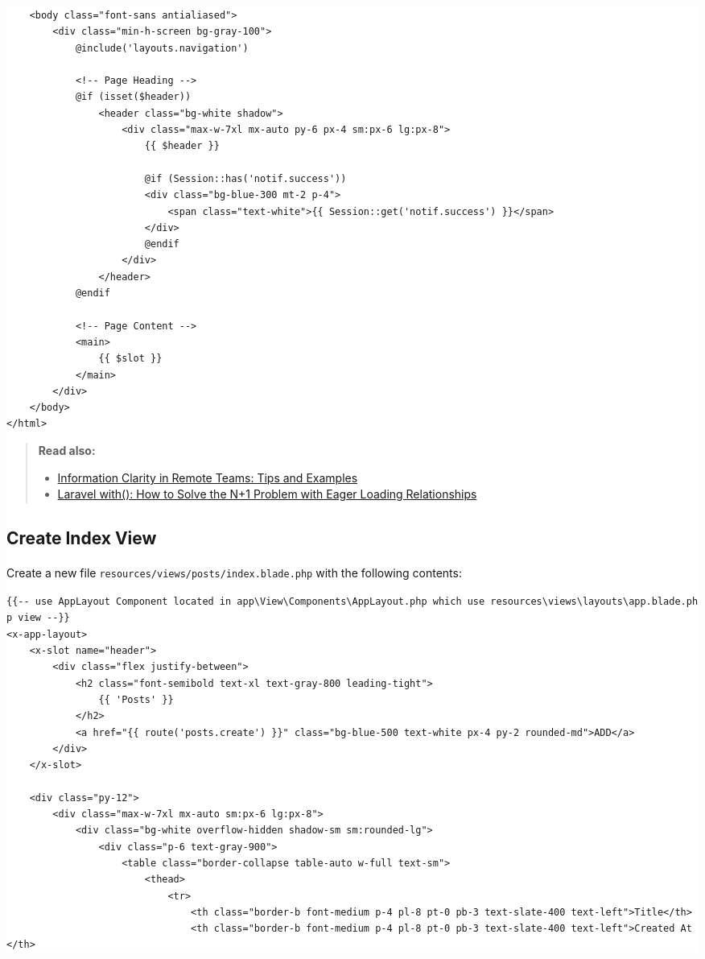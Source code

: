 ```
    <body class="font-sans antialiased">
        <div class="min-h-screen bg-gray-100">
            @include('layouts.navigation')

            <!-- Page Heading -->
            @if (isset($header))
                <header class="bg-white shadow">
                    <div class="max-w-7xl mx-auto py-6 px-4 sm:px-6 lg:px-8">
                        {{ $header }}

                        @if (Session::has('notif.success'))
                        <div class="bg-blue-300 mt-2 p-4">
                            <span class="text-white">{{ Session::get('notif.success') }}</span>
                        </div>
                        @endif
                    </div>
                </header>
            @endif

            <!-- Page Content -->
            <main>
                {{ $slot }}
            </main>
        </div>
    </body>
</html>
```

> **Read also:**
>
> * [Information Clarity in Remote Teams: Tips and Examples](https://fajarwz.com/blog/effective-communication-in-remote-teams-tips-and-examples/)
> * [Laravel with(): How to Solve the N+1 Problem with Eager Loading Relationships](https://fajarwz.com/blog/laravel-with-how-to-solve-the-n+1-problem-with-eager-loading-relationships/)

## Create Index View

Create a new file `resources/views/posts/index.blade.php` with the following contents:

```
{{-- use AppLayout Component located in app\View\Components\AppLayout.php which use resources\views\layouts\app.blade.php view --}}
<x-app-layout>
    <x-slot name="header">
        <div class="flex justify-between">
            <h2 class="font-semibold text-xl text-gray-800 leading-tight">
                {{ 'Posts' }}
            </h2>
            <a href="{{ route('posts.create') }}" class="bg-blue-500 text-white px-4 py-2 rounded-md">ADD</a>
        </div>
    </x-slot>

    <div class="py-12">
        <div class="max-w-7xl mx-auto sm:px-6 lg:px-8">
            <div class="bg-white overflow-hidden shadow-sm sm:rounded-lg">
                <div class="p-6 text-gray-900">
                    <table class="border-collapse table-auto w-full text-sm">
                        <thead>
                            <tr>
                                <th class="border-b font-medium p-4 pl-8 pt-0 pb-3 text-slate-400 text-left">Title</th>
                                <th class="border-b font-medium p-4 pl-8 pt-0 pb-3 text-slate-400 text-left">Created At</th>
```